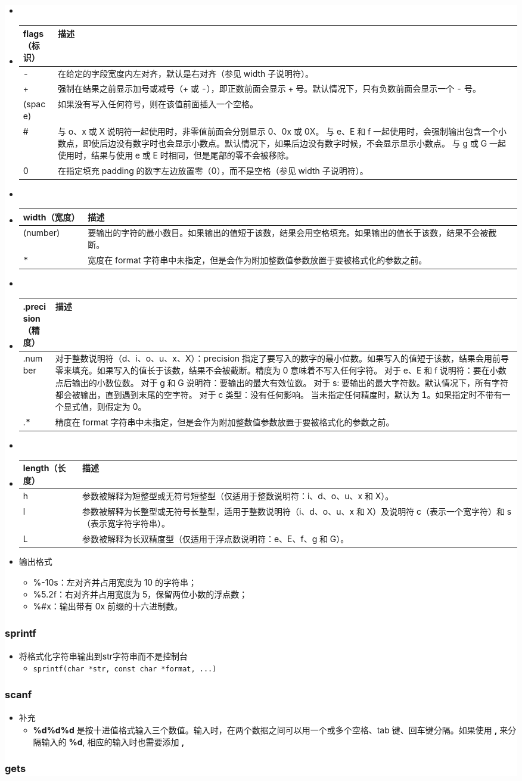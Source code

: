 - 

- | flags（标识） | 描述                                                         |
  | :------------ | :----------------------------------------------------------- |
  | -             | 在给定的字段宽度内左对齐，默认是右对齐（参见 width 子说明符）。 |
  | +             | 强制在结果之前显示加号或减号（+ 或 -），即正数前面会显示 + 号。默认情况下，只有负数前面会显示一个 - 号。 |
  | (space)       | 如果没有写入任何符号，则在该值前面插入一个空格。             |
  | #             | 与 o、x 或 X 说明符一起使用时，非零值前面会分别显示 0、0x 或 0X。 与 e、E 和 f 一起使用时，会强制输出包含一个小数点，即使后边没有数字时也会显示小数点。默认情况下，如果后边没有数字时候，不会显示显示小数点。 与 g 或 G 一起使用时，结果与使用 e 或 E 时相同，但是尾部的零不会被移除。 |
  | 0             | 在指定填充 padding 的数字左边放置零（0），而不是空格（参见 width 子说明符）。 |

- 

- | width（宽度） | 描述                                                         |
  | :------------ | :----------------------------------------------------------- |
  | (number)      | 要输出的字符的最小数目。如果输出的值短于该数，结果会用空格填充。如果输出的值长于该数，结果不会被截断。 |
  | *             | 宽度在 format 字符串中未指定，但是会作为附加整数值参数放置于要被格式化的参数之前。 |

- 

- | .precision（精度） | 描述                                                         |
  | :----------------- | :----------------------------------------------------------- |
  | .number            | 对于整数说明符（d、i、o、u、x、X）：precision 指定了要写入的数字的最小位数。如果写入的值短于该数，结果会用前导零来填充。如果写入的值长于该数，结果不会被截断。精度为 0 意味着不写入任何字符。 对于 e、E 和 f 说明符：要在小数点后输出的小数位数。 对于 g 和 G 说明符：要输出的最大有效位数。 对于 s: 要输出的最大字符数。默认情况下，所有字符都会被输出，直到遇到末尾的空字符。 对于 c 类型：没有任何影响。 当未指定任何精度时，默认为 1。如果指定时不带有一个显式值，则假定为 0。 |
  | .*                 | 精度在 format 字符串中未指定，但是会作为附加整数值参数放置于要被格式化的参数之前。 |

- 

- | length（长度） | 描述                                                         |
  | :------------- | :----------------------------------------------------------- |
  | h              | 参数被解释为短整型或无符号短整型（仅适用于整数说明符：i、d、o、u、x 和 X）。 |
  | l              | 参数被解释为长整型或无符号长整型，适用于整数说明符（i、d、o、u、x 和 X）及说明符 c（表示一个宽字符）和 s（表示宽字符字符串）。 |
  | L              | 参数被解释为长双精度型（仅适用于浮点数说明符：e、E、f、g 和 G）。 |

- 输出格式

  - %-10s：左对齐并占用宽度为 10 的字符串；
  - %5.2f：右对齐并占用宽度为 5，保留两位小数的浮点数；
  - %#x：输出带有 0x 前缀的十六进制数。

### sprintf

- 将格式化字符串输出到str字符串而不是控制台
  - `sprintf(char *str, const char *format, ...)`

### scanf

- 补充
  - **%d%d%d** 是按十进值格式输入三个数值。输入时，在两个数据之间可以用一个或多个空格、tab 键、回车键分隔。如果使用 **,** 来分隔输入的 **%d**, 相应的输入时也需要添加 **,**

### gets

